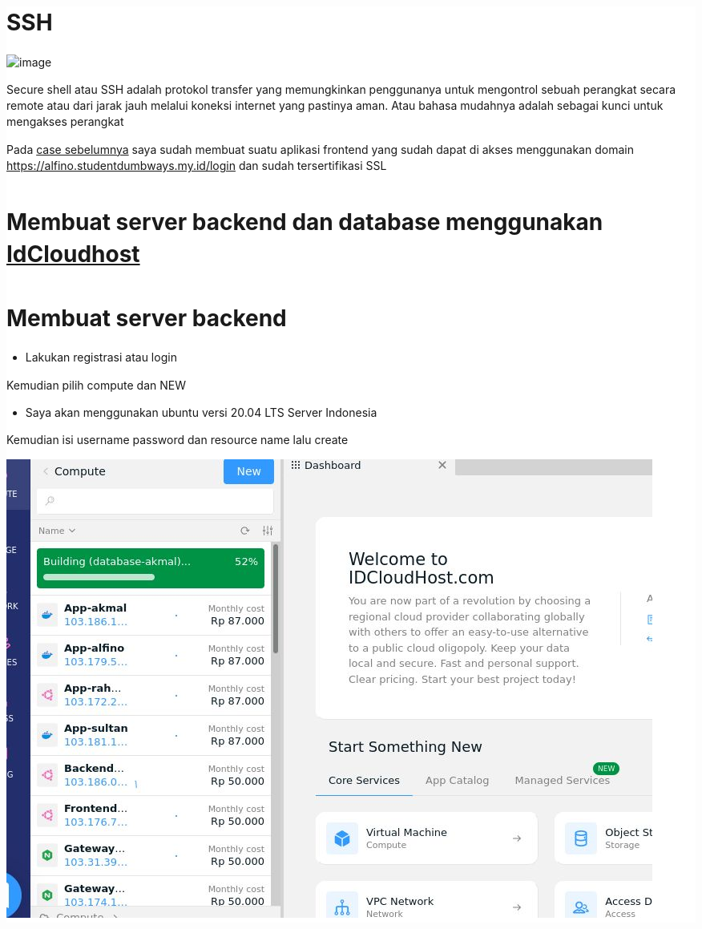 # SSH

![image](https://user-images.githubusercontent.com/106061407/172600910-c615bda3-6a7c-4b2e-a1b7-ed4eb74019d9.png)

Secure shell atau SSH adalah protokol transfer yang memungkinkan penggunanya untuk mengontrol sebuah perangkat secara remote atau dari jarak jauh melalui koneksi internet yang pastinya aman. Atau bahasa mudahnya adalah sebagai kunci untuk mengakses perangkat

Pada [case sebelumnya](https://github.com/pinoezz/DevOps/blob/main/Stage-2/Day-1/Cloud-Computing-with-IDCH-(IdCloudhost).md) saya sudah membuat suatu aplikasi frontend yang sudah dapat di akses menggunakan domain https://alfino.studentdumbways.my.id/login dan sudah tersertifikasi SSL


# Membuat server backend dan database menggunakan [IdCloudhost](https://console.idcloudhost.com/) 

# Membuat server backend


- Lakukan registrasi atau login 

Kemudian pilih compute dan NEW 

- Saya akan menggunakan ubuntu versi 20.04 LTS Server Indonesia

Kemudian isi username password dan resource name lalu create

![image](assets/1.jpg)
